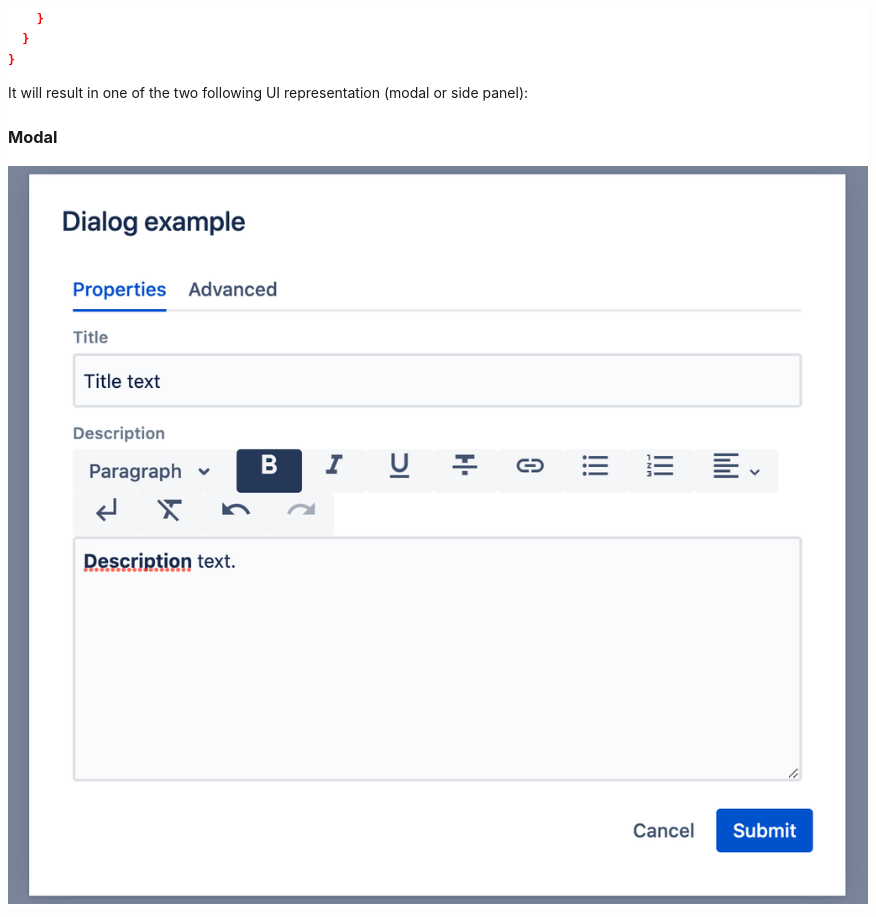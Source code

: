 ```json
    }
  }
}
```

It will result in one of the two following UI representation (modal or side panel): 

### Modal
![Dialog example tab1](dialog-example-tab1.png)
